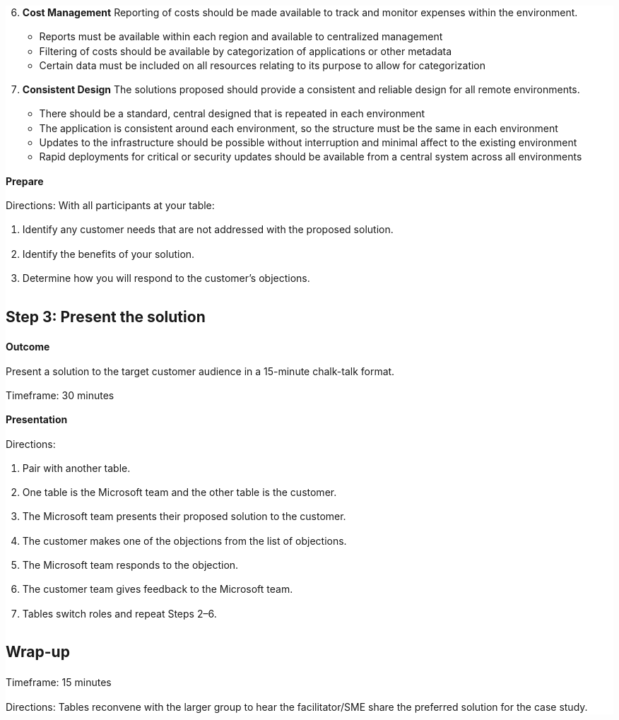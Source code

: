 
6. **Cost Management** Reporting of costs should be made available to track and monitor expenses within the environment.
   - Reports must be available within each region and available to centralized management
   - Filtering of costs should be available by categorization of applications or other metadata
   - Certain data must be included on all resources relating to its purpose to allow for categorization


7. **Consistent Design** The solutions proposed should provide a consistent and reliable design for all remote environments.
   - There should be a standard, central designed that is repeated in each environment
   - The application is consistent around each environment, so the structure must be the same in each environment
   - Updates to the infrastructure should be possible without interruption and minimal affect to the existing environment
   - Rapid deployments for critical or security updates should be available from a central system across all environments


**Prepare**

Directions: With all participants at your table: 

1.  Identify any customer needs that are not addressed with the proposed solution.

2.  Identify the benefits of your solution.

3.  Determine how you will respond to the customer’s objections.

## Step 3: Present the solution

**Outcome**
 
Present a solution to the target customer audience in a 15-minute chalk-talk format.

Timeframe: 30 minutes

**Presentation** 

Directions:
1.  Pair with another table.

2.  One table is the Microsoft team and the other table is the customer.

3.  The Microsoft team presents their proposed solution to the customer.

4.  The customer makes one of the objections from the list of objections.

5.  The Microsoft team responds to the objection.

6.  The customer team gives feedback to the Microsoft team. 

7.  Tables switch roles and repeat Steps 2–6.

##  Wrap-up 

Timeframe: 15 minutes

Directions: Tables reconvene with the larger group to hear the facilitator/SME share the preferred solution for the case study.
